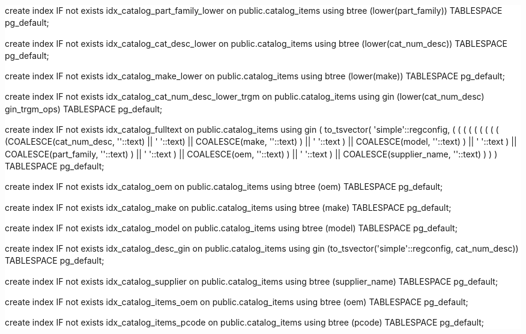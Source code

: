 create index IF not exists idx_catalog_part_family_lower on public.catalog_items using btree (lower(part_family)) TABLESPACE pg_default;

create index IF not exists idx_catalog_cat_desc_lower on public.catalog_items using btree (lower(cat_num_desc)) TABLESPACE pg_default;

create index IF not exists idx_catalog_make_lower on public.catalog_items using btree (lower(make)) TABLESPACE pg_default;

create index IF not exists idx_catalog_cat_num_desc_lower_trgm on public.catalog_items using gin (lower(cat_num_desc) gin_trgm_ops) TABLESPACE pg_default;

create index IF not exists idx_catalog_fulltext on public.catalog_items using gin (
  to_tsvector(
    'simple'::regconfig,
    (
      (
        (
          (
            (
              (
                (
                  (
                    (
                      (COALESCE(cat_num_desc, ''::text) || ' '::text) || COALESCE(make, ''::text)
                    ) || ' '::text
                  ) || COALESCE(model, ''::text)
                ) || ' '::text
              ) || COALESCE(part_family, ''::text)
            ) || ' '::text
          ) || COALESCE(oem, ''::text)
        ) || ' '::text
      ) || COALESCE(supplier_name, ''::text)
    )
  )
) TABLESPACE pg_default;

create index IF not exists idx_catalog_oem on public.catalog_items using btree (oem) TABLESPACE pg_default;

create index IF not exists idx_catalog_make on public.catalog_items using btree (make) TABLESPACE pg_default;

create index IF not exists idx_catalog_model on public.catalog_items using btree (model) TABLESPACE pg_default;

create index IF not exists idx_catalog_desc_gin on public.catalog_items using gin (to_tsvector('simple'::regconfig, cat_num_desc)) TABLESPACE pg_default;

create index IF not exists idx_catalog_supplier on public.catalog_items using btree (supplier_name) TABLESPACE pg_default;

create index IF not exists idx_catalog_items_oem on public.catalog_items using btree (oem) TABLESPACE pg_default;

create index IF not exists idx_catalog_items_pcode on public.catalog_items using btree (pcode) TABLESPACE pg_default;
